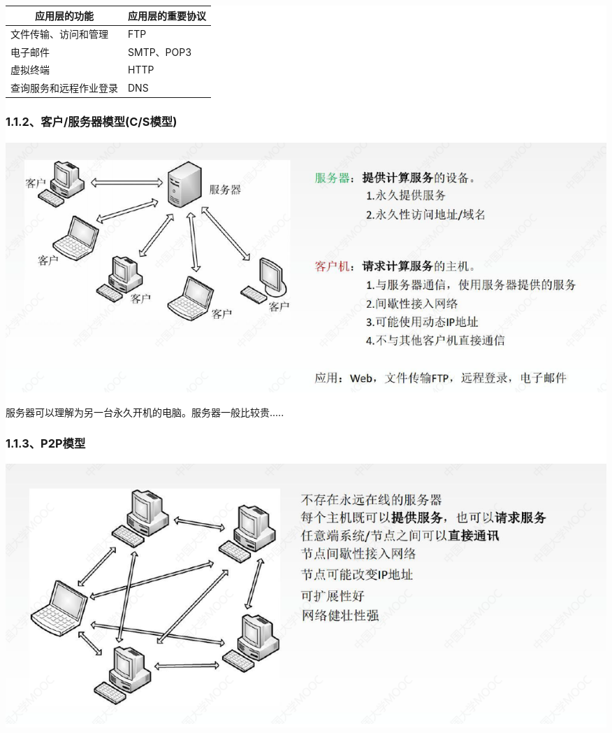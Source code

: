 
| 应用层的功能           | 应用层的重要协议 |
| ---------------------- | ---------------- |
| 文件传输、访问和管理   | FTP              |
| 电子邮件               | SMTP、POP3       |
| 虚拟终端               | HTTP             |
| 查询服务和远程作业登录 | DNS              |



### 1.1.2、客户/服务器模型(C/S模型)

![](计网第六章.assets/3.png)

服务器可以理解为另一台永久开机的电脑。服务器一般比较贵.....



### 1.1.3、P2P模型

![](计网第六章.assets/4.png)
